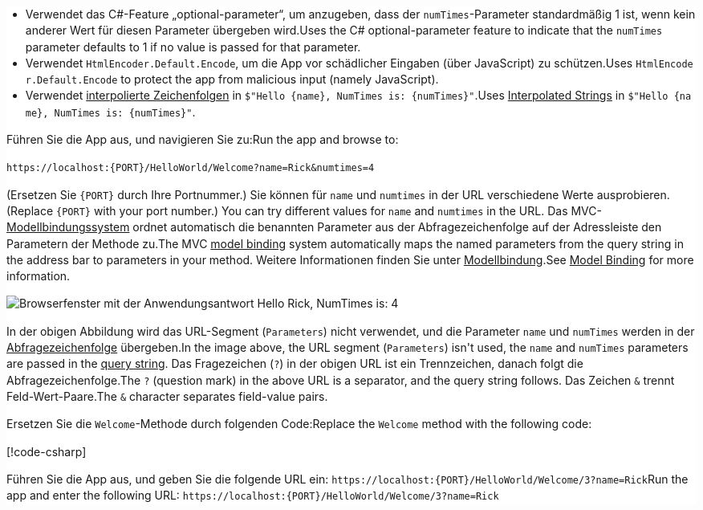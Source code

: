 * <span data-ttu-id="3a7e1-275">Verwendet das C#-Feature „optional-parameter“, um anzugeben, dass der `numTimes`-Parameter standardmäßig 1 ist, wenn kein anderer Wert für diesen Parameter übergeben wird.</span><span class="sxs-lookup"><span data-stu-id="3a7e1-275">Uses the C# optional-parameter feature to indicate that the `numTimes` parameter defaults to 1 if no value is passed for that parameter.</span></span> 
* <span data-ttu-id="3a7e1-276">Verwendet `HtmlEncoder.Default.Encode`, um die App vor schädlicher Eingaben (über JavaScript) zu schützen.</span><span class="sxs-lookup"><span data-stu-id="3a7e1-276">Uses `HtmlEncoder.Default.Encode` to protect the app from malicious input (namely JavaScript).</span></span>
* <span data-ttu-id="3a7e1-277">Verwendet [interpolierte Zeichenfolgen](/dotnet/articles/csharp/language-reference/keywords/interpolated-strings) in `$"Hello {name}, NumTimes is: {numTimes}"`.</span><span class="sxs-lookup"><span data-stu-id="3a7e1-277">Uses [Interpolated Strings](/dotnet/articles/csharp/language-reference/keywords/interpolated-strings) in `$"Hello {name}, NumTimes is: {numTimes}"`.</span></span> 

<span data-ttu-id="3a7e1-278">Führen Sie die App aus, und navigieren Sie zu:</span><span class="sxs-lookup"><span data-stu-id="3a7e1-278">Run the app and browse to:</span></span>

   `https://localhost:{PORT}/HelloWorld/Welcome?name=Rick&numtimes=4`

<span data-ttu-id="3a7e1-279">(Ersetzen Sie `{PORT}` durch Ihre Portnummer.) Sie können für `name` und `numtimes` in der URL verschiedene Werte ausprobieren.</span><span class="sxs-lookup"><span data-stu-id="3a7e1-279">(Replace `{PORT}` with your port number.) You can try different values for `name` and `numtimes` in the URL.</span></span> <span data-ttu-id="3a7e1-280">Das MVC-[Modellbindungssystem](xref:mvc/models/model-binding) ordnet automatisch die benannten Parameter aus der Abfragezeichenfolge auf der Adressleiste den Parametern der Methode zu.</span><span class="sxs-lookup"><span data-stu-id="3a7e1-280">The MVC [model binding](xref:mvc/models/model-binding) system automatically maps the named parameters from the query string in the address bar to parameters in your method.</span></span> <span data-ttu-id="3a7e1-281">Weitere Informationen finden Sie unter [Modellbindung](xref:mvc/models/model-binding).</span><span class="sxs-lookup"><span data-stu-id="3a7e1-281">See [Model Binding](xref:mvc/models/model-binding) for more information.</span></span>

![Browserfenster mit der Anwendungsantwort Hello Rick, NumTimes is\: 4](~/tutorials/first-mvc-app/adding-controller/_static/rick4.png)

<span data-ttu-id="3a7e1-283">In der obigen Abbildung wird das URL-Segment (`Parameters`) nicht verwendet, und die Parameter `name` und `numTimes` werden in der [Abfragezeichenfolge](https://wikipedia.org/wiki/Query_string) übergeben.</span><span class="sxs-lookup"><span data-stu-id="3a7e1-283">In the image above, the URL segment (`Parameters`) isn't used, the `name` and `numTimes` parameters are passed in the [query string](https://wikipedia.org/wiki/Query_string).</span></span> <span data-ttu-id="3a7e1-284">Das Fragezeichen (`?`) in der obigen URL ist ein Trennzeichen, danach folgt die Abfragezeichenfolge.</span><span class="sxs-lookup"><span data-stu-id="3a7e1-284">The `?` (question mark) in the above URL is a separator, and the query string follows.</span></span> <span data-ttu-id="3a7e1-285">Das Zeichen `&` trennt Feld-Wert-Paare.</span><span class="sxs-lookup"><span data-stu-id="3a7e1-285">The `&` character separates field-value pairs.</span></span>

<span data-ttu-id="3a7e1-286">Ersetzen Sie die `Welcome`-Methode durch folgenden Code:</span><span class="sxs-lookup"><span data-stu-id="3a7e1-286">Replace the `Welcome` method with the following code:</span></span>

[!code-csharp[](~/tutorials/first-mvc-app/start-mvc/sample/MvcMovie/Controllers/HelloWorldController.cs?name=snippet_3)]

<span data-ttu-id="3a7e1-287">Führen Sie die App aus, und geben Sie die folgende URL ein: `https://localhost:{PORT}/HelloWorld/Welcome/3?name=Rick`</span><span class="sxs-lookup"><span data-stu-id="3a7e1-287">Run the app and enter the following URL: `https://localhost:{PORT}/HelloWorld/Welcome/3?name=Rick`</span></span>
